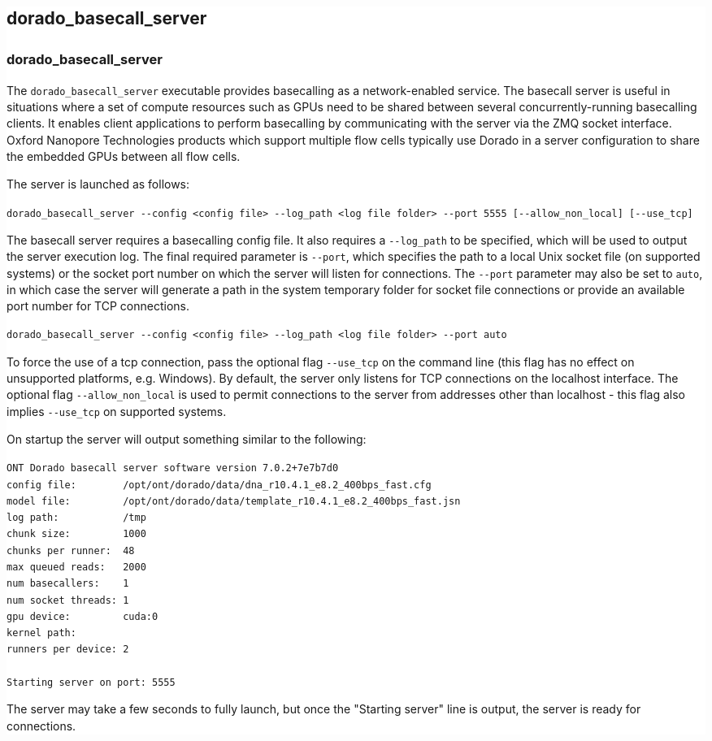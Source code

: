 ## dorado_basecall_server

### dorado_basecall_server

The `dorado_basecall_server` executable provides basecalling as a network-enabled service. The basecall server is useful in situations where a set of compute resources such as GPUs need to be shared between several concurrently-running basecalling clients. It enables client applications to perform basecalling by communicating with the server via the ZMQ socket interface. Oxford Nanopore Technologies products which support multiple flow cells typically use Dorado in a server configuration to share the embedded GPUs between all flow cells.

The server is launched as follows:

```
dorado_basecall_server --config <config file> --log_path <log file folder> --port 5555 [--allow_non_local] [--use_tcp]
```

The basecall server requires a basecalling config file. It also requires a `--log_path` to be specified, which will be used to output the server execution log. The final required parameter is `--port`, which specifies the path to a local Unix socket file (on supported systems) or the socket port number on which the server will listen for connections. The `--port` parameter may also be set to `auto`, in which case the server will generate a path in the system temporary folder for socket file connections or provide an available port number for TCP connections.

```
dorado_basecall_server --config <config file> --log_path <log file folder> --port auto
```

To force the use of a tcp connection, pass the optional flag `--use_tcp` on the command line (this flag has no effect on unsupported platforms, e.g. Windows). By default, the server only listens for TCP connections on the localhost interface. The optional flag `--allow_non_local` is used to permit connections to the server from addresses other than localhost - this flag also implies `--use_tcp` on supported systems.

On startup the server will output something similar to the following:

```
ONT Dorado basecall server software version 7.0.2+7e7b7d0
config file:        /opt/ont/dorado/data/dna_r10.4.1_e8.2_400bps_fast.cfg
model file:         /opt/ont/dorado/data/template_r10.4.1_e8.2_400bps_fast.jsn
log path:           /tmp
chunk size:         1000
chunks per runner:  48
max queued reads:   2000
num basecallers:    1
num socket threads: 1
gpu device:         cuda:0
kernel path:
runners per device: 2

Starting server on port: 5555
```

The server may take a few seconds to fully launch, but once the "Starting server" line is output, the server is ready for connections.
